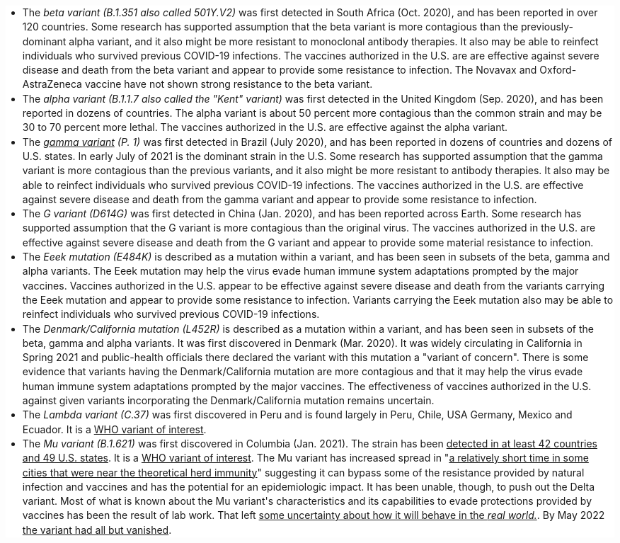 * The *beta variant (B.1.351 also called 501Y.V2)* was first detected in South Africa (Oct. 2020), and has been reported in over 120 countries.  Some research has supported assumption that the beta variant is more contagious than the previously-dominant alpha variant, and it also might be more resistant to monoclonal antibody therapies.  It also may be able to reinfect individuals who survived previous COVID-19 infections.  The vaccines authorized in the U.S. are are effective against severe disease and death from the beta variant and appear to provide some resistance to infection.  The Novavax and Oxford-AstraZeneca vaccine have not shown strong resistance to the beta variant.  
* The *alpha variant (B.1.1.7 also called the "Kent" variant)* was first detected in the United Kingdom (Sep. 2020), and has been reported in dozens of countries.  The alpha variant is about 50 percent more contagious than the common strain and may be 30 to 70 percent more lethal.  The vaccines authorized in the U.S. are effective against the alpha variant.  
* The *[gamma variant](https://www.medpagetoday.com/special-reports/exclusives/93415) (P. 1)* was first detected in Brazil (July 2020), and has been reported in dozens of countries and dozens of U.S. states.  In early July of 2021 is the dominant strain in the U.S.  Some research has supported assumption that the gamma variant is more contagious than the previous variants, and it also might be more resistant to antibody therapies.  It also may be able to reinfect individuals who survived previous COVID-19 infections.  The vaccines authorized in the U.S. are effective against severe disease and death from the gamma variant and appear to provide some resistance to infection.  
* The *G variant (D614G)* was first detected in China (Jan. 2020), and has been reported across Earth.  Some research has supported assumption that the G variant is more contagious than the original virus.  The vaccines authorized in the U.S. are effective against severe disease and death from the G variant and appear to provide some material resistance to infection.  
* The *Eeek mutation (E484K)* is described as a mutation within a variant, and has been seen in subsets of the beta, gamma and alpha variants.  The Eeek mutation may help the virus evade human immune system adaptations prompted by the major vaccines.  Vaccines authorized in the U.S. appear to be effective against severe disease and death from the variants carrying the Eeek mutation and appear to provide some resistance to infection.  Variants carrying the Eeek mutation also may be able to reinfect individuals who survived previous COVID-19 infections.  
* The *Denmark/California mutation (L452R)* is described as a mutation within a variant, and has been seen in subsets of the beta, gamma and alpha variants.  It was first discovered in Denmark (Mar. 2020).  It was widely circulating in California in Spring 2021 and public-health officials there declared the variant with this mutation a "variant of concern".  There is some evidence that variants having the Denmark/California mutation are more contagious and that it may help the virus evade human immune system adaptations prompted by the major vaccines.  The effectiveness of vaccines authorized in the U.S. against given variants incorporating the Denmark/California mutation remains uncertain.  
* The *Lambda variant (C.37)* was first discovered in Peru and is found largely in Peru, Chile, USA Germany, Mexico and Ecuador.  It is a [WHO variant of interest](https://www.who.int/en/activities/tracking-SARS-CoV-2-variants/).  
* The *Mu variant (B.1.621)* was first discovered in Columbia (Jan. 2021). The strain has been [detected in at least 42 countries and 49 U.S. states](https://outbreak.info/situation-reports?pango=B.1.621).  It is a [WHO variant of interest](https://www.who.int/en/activities/tracking-SARS-CoV-2-variants/).  The Mu variant has increased spread in "[a relatively short time in some cities that were near the theoretical herd immunity](https://outbreak.info/resources/pmid34403832)" suggesting it can bypass some of the resistance provided by natural infection and vaccines and has the potential for an epidemiologic impact.  It has been unable, though, to push out the Delta variant.  Most of what is known about the Mu variant's characteristics and its capabilities to evade protections provided by vaccines has been the result of lab work.  That left [some uncertainty about how it will behave in the *real world.*](https://www.weforum.org/agenda/2021/09/what-do-we-know-so-far-about-the-new-mu-covid-19-variant-and-how-can-we-prevent-further-mutations/).  By May 2022 [the variant had all but vanished](https://www.nytimes.com/live/2022/05/04/world/covid-19-mandates-vaccine-cases).  
